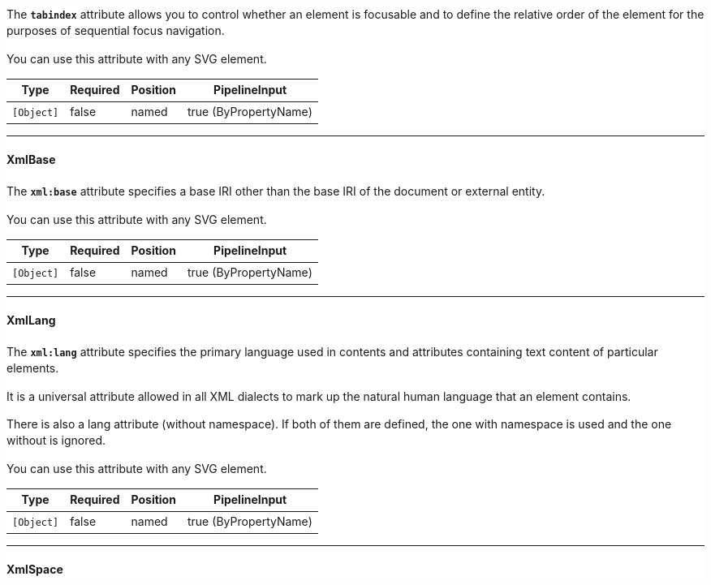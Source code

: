 The **`tabindex`** attribute allows you to control whether an element is focusable and to define the relative order of the element for the purposes of sequential focus navigation.

You can use this attribute with any SVG element.






|Type      |Required|Position|PipelineInput        |
|----------|--------|--------|---------------------|
|`[Object]`|false   |named   |true (ByPropertyName)|



---
#### **XmlBase**

The **`xml:base`** attribute specifies a base IRI other than the base IRI of the document or external entity.

You can use this attribute with any SVG element.






|Type      |Required|Position|PipelineInput        |
|----------|--------|--------|---------------------|
|`[Object]`|false   |named   |true (ByPropertyName)|



---
#### **XmlLang**

The **`xml:lang`** attribute specifies the primary language used in contents and attributes containing text content of particular elements.

It is a universal attribute allowed in all XML dialects to mark up the natural human language that an element contains.

There is also a lang attribute (without namespace). If both of them are defined, the one with namespace is used and the one without is ignored.

You can use this attribute with any SVG element.






|Type      |Required|Position|PipelineInput        |
|----------|--------|--------|---------------------|
|`[Object]`|false   |named   |true (ByPropertyName)|



---
#### **XmlSpace**
